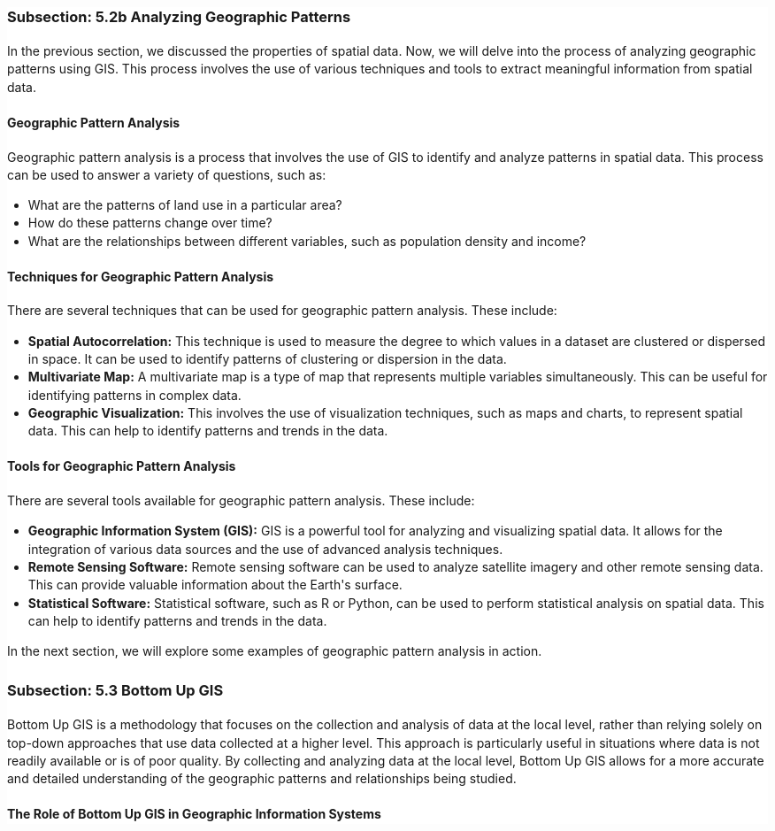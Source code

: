



### Subsection: 5.2b Analyzing Geographic Patterns

In the previous section, we discussed the properties of spatial data. Now, we will delve into the process of analyzing geographic patterns using GIS. This process involves the use of various techniques and tools to extract meaningful information from spatial data.

#### Geographic Pattern Analysis

Geographic pattern analysis is a process that involves the use of GIS to identify and analyze patterns in spatial data. This process can be used to answer a variety of questions, such as:

- What are the patterns of land use in a particular area?
- How do these patterns change over time?
- What are the relationships between different variables, such as population density and income?

#### Techniques for Geographic Pattern Analysis

There are several techniques that can be used for geographic pattern analysis. These include:

- **Spatial Autocorrelation:** This technique is used to measure the degree to which values in a dataset are clustered or dispersed in space. It can be used to identify patterns of clustering or dispersion in the data.
- **Multivariate Map:** A multivariate map is a type of map that represents multiple variables simultaneously. This can be useful for identifying patterns in complex data.
- **Geographic Visualization:** This involves the use of visualization techniques, such as maps and charts, to represent spatial data. This can help to identify patterns and trends in the data.

#### Tools for Geographic Pattern Analysis

There are several tools available for geographic pattern analysis. These include:

- **Geographic Information System (GIS):** GIS is a powerful tool for analyzing and visualizing spatial data. It allows for the integration of various data sources and the use of advanced analysis techniques.
- **Remote Sensing Software:** Remote sensing software can be used to analyze satellite imagery and other remote sensing data. This can provide valuable information about the Earth's surface.
- **Statistical Software:** Statistical software, such as R or Python, can be used to perform statistical analysis on spatial data. This can help to identify patterns and trends in the data.

In the next section, we will explore some examples of geographic pattern analysis in action.




### Subsection: 5.3 Bottom Up GIS

Bottom Up GIS is a methodology that focuses on the collection and analysis of data at the local level, rather than relying solely on top-down approaches that use data collected at a higher level. This approach is particularly useful in situations where data is not readily available or is of poor quality. By collecting and analyzing data at the local level, Bottom Up GIS allows for a more accurate and detailed understanding of the geographic patterns and relationships being studied.

#### The Role of Bottom Up GIS in Geographic Information Systems
